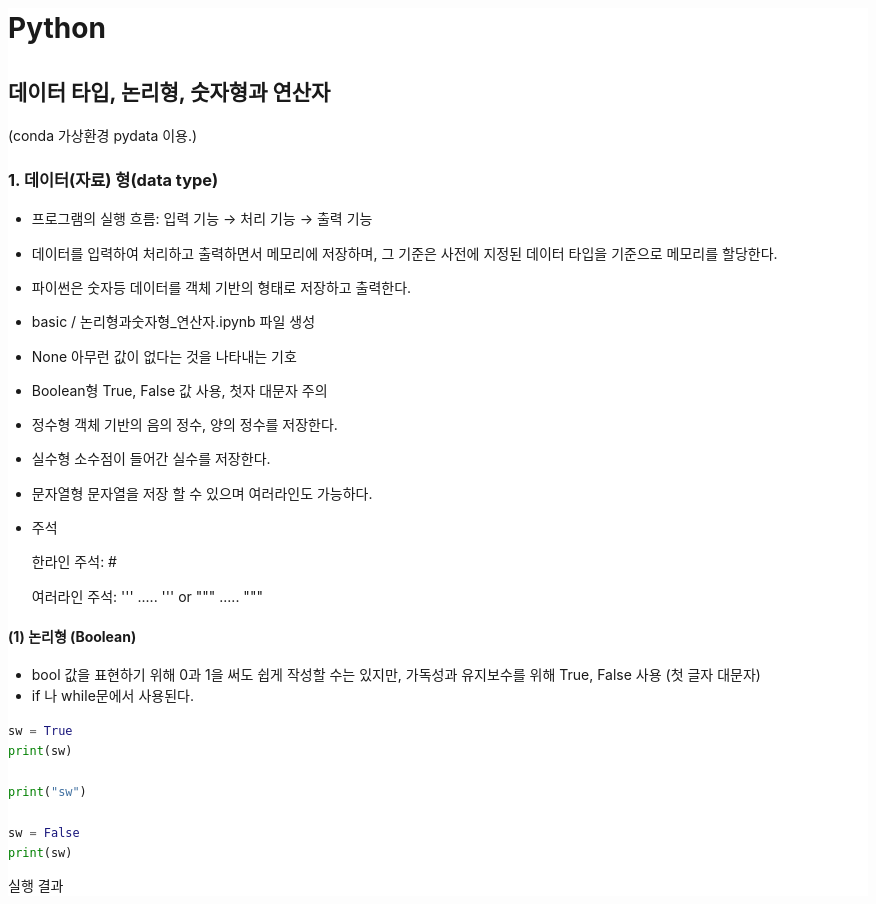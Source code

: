 # Python



## 데이터 타입, 논리형, 숫자형과 연산자

(conda 가상환경 pydata 이용.)



### 1. 데이터(자료) 형(data type)

- 프로그램의 실행 흐름: 입력 기능 → 처리 기능 → 출력 기능
- 데이터를 입력하여 처리하고 출력하면서 메모리에 저장하며, 그 기준은 사전에 지정된 데이터 타입을 기준으로 메모리를 할당한다.
- 파이썬은 숫자등 데이터를 객체 기반의 형태로 저장하고 출력한다.

- basic / 논리형과숫자형_연산자.ipynb 파일 생성
  
- None
  아무런 값이 없다는 것을 나타내는 기호 

- Boolean형
  True, False 값 사용, 첫자 대문자 주의

- 정수형
  객체 기반의 음의 정수, 양의 정수를 저장한다.

- 실수형
  소수점이 들어간 실수를 저장한다.

- 문자열형
  문자열을 저장 할 수 있으며 여러라인도 가능하다.

- 주석 

  한라인 주석: #

  여러라인 주석: '''  .....  ''' or """ ..... """



#### (1) 논리형 (Boolean)

- bool 값을 표현하기 위해 0과 1을 써도 쉽게 작성할 수는 있지만, 가독성과 유지보수를 위해 True, False 사용 (첫 글자 대문자)
- if 나 while문에서 사용된다.

```python
sw = True
print(sw)

print("sw")
 
sw = False
print(sw)
```

실행 결과
